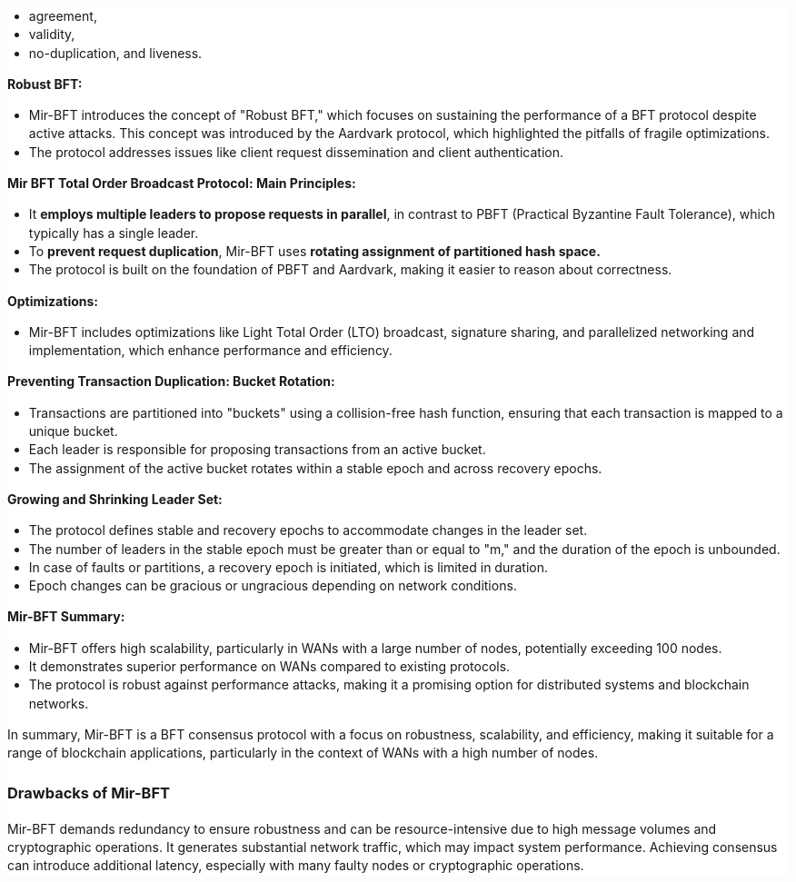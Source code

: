   - agreement,
  - validity,
  - no-duplication, and liveness.

**Robust BFT:**

- Mir-BFT introduces the concept of "Robust BFT," which focuses on sustaining the performance of a BFT protocol despite active attacks. This concept was introduced by the Aardvark protocol, which highlighted the pitfalls of fragile optimizations.
- The protocol addresses issues like client request dissemination and client authentication.

**Mir BFT Total Order Broadcast Protocol: Main Principles:**

- It **employs multiple leaders to propose requests in parallel**, in contrast to PBFT (Practical Byzantine Fault Tolerance), which typically has a single leader.
- To **prevent request duplication**, Mir-BFT uses **rotating assignment of partitioned hash space.**
- The protocol is built on the foundation of PBFT and Aardvark, making it easier to reason about correctness.

**Optimizations:**

- Mir-BFT includes optimizations like Light Total Order (LTO) broadcast, signature sharing, and parallelized networking and implementation, which enhance performance and efficiency.

**Preventing Transaction Duplication: Bucket Rotation:**

- Transactions are partitioned into "buckets" using a collision-free hash function, ensuring that each transaction is mapped to a unique bucket.
- Each leader is responsible for proposing transactions from an active bucket.
- The assignment of the active bucket rotates within a stable epoch and across recovery epochs.

**Growing and Shrinking Leader Set:**

- The protocol defines stable and recovery epochs to accommodate changes in the leader set.
- The number of leaders in the stable epoch must be greater than or equal to "m," and the duration of the epoch is unbounded.
- In case of faults or partitions, a recovery epoch is initiated, which is limited in duration.
- Epoch changes can be gracious or ungracious depending on network conditions.

**Mir-BFT Summary:**

- Mir-BFT offers high scalability, particularly in WANs with a large number of nodes, potentially exceeding 100 nodes.
- It demonstrates superior performance on WANs compared to existing protocols.
- The protocol is robust against performance attacks, making it a promising option for distributed systems and blockchain networks.

In summary, Mir-BFT is a BFT consensus protocol with a focus on robustness, scalability, and efficiency, making it suitable for a range of blockchain applications, particularly in the context of WANs with a high number of nodes.

### Drawbacks of Mir-BFT

Mir-BFT demands redundancy to ensure robustness and can be resource-intensive due to high message volumes and cryptographic operations. It generates substantial network traffic, which may impact system performance. Achieving consensus can introduce additional latency, especially with many faulty nodes or cryptographic operations.
